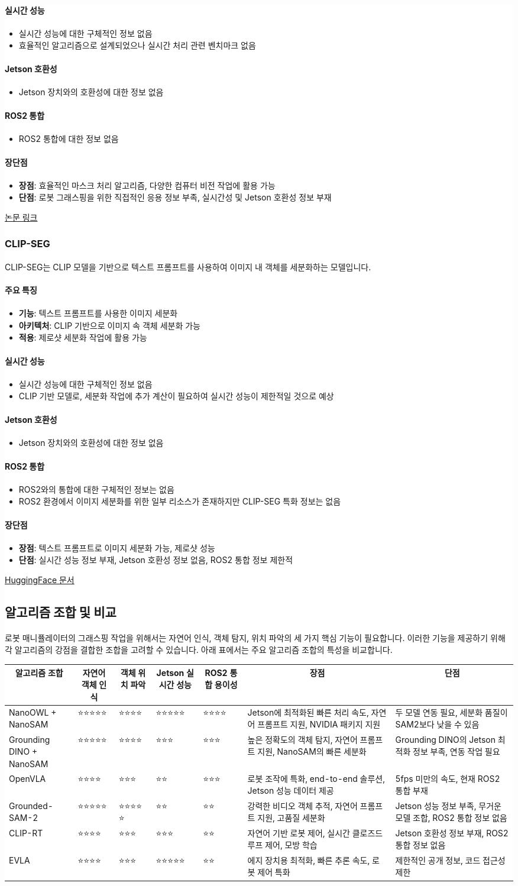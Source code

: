 #### 실시간 성능
- 실시간 성능에 대한 구체적인 정보 없음
- 효율적인 알고리즘으로 설계되었으나 실시간 처리 관련 벤치마크 없음

#### Jetson 호환성
- Jetson 장치와의 호환성에 대한 정보 없음

#### ROS2 통합
- ROS2 통합에 대한 정보 없음

#### 장단점
- **장점**: 효율적인 마스크 처리 알고리즘, 다양한 컴퓨터 비전 작업에 활용 가능
- **단점**: 로봇 그래스핑을 위한 직접적인 응용 정보 부족, 실시간성 및 Jetson 호환성 정보 부재

[논문 링크](https://arxiv.org/abs/2412.10678)

### CLIP-SEG

CLIP-SEG는 CLIP 모델을 기반으로 텍스트 프롬프트를 사용하여 이미지 내 객체를 세분화하는 모델입니다.

#### 주요 특징
- **기능**: 텍스트 프롬프트를 사용한 이미지 세분화
- **아키텍처**: CLIP 기반으로 이미지 속 객체 세분화 가능
- **적용**: 제로샷 세분화 작업에 활용 가능

#### 실시간 성능
- 실시간 성능에 대한 구체적인 정보 없음
- CLIP 기반 모델로, 세분화 작업에 추가 계산이 필요하여 실시간 성능이 제한적일 것으로 예상

#### Jetson 호환성
- Jetson 장치와의 호환성에 대한 정보 없음

#### ROS2 통합
- ROS2와의 통합에 대한 구체적인 정보는 없음
- ROS2 환경에서 이미지 세분화를 위한 일부 리소스가 존재하지만 CLIP-SEG 특화 정보는 없음

#### 장단점
- **장점**: 텍스트 프롬프트로 이미지 세분화 가능, 제로샷 성능
- **단점**: 실시간 성능 정보 부재, Jetson 호환성 정보 없음, ROS2 통합 정보 제한적

[HuggingFace 문서](https://huggingface.co/docs/transformers/v4.46.0/model_doc/clipseg)

## 알고리즘 조합 및 비교

로봇 매니퓰레이터의 그래스핑 작업을 위해서는 자연어 인식, 객체 탐지, 위치 파악의 세 가지 핵심 기능이 필요합니다. 이러한 기능을 제공하기 위해 각 알고리즘의 강점을 결합한 조합을 고려할 수 있습니다. 아래 표에서는 주요 알고리즘 조합의 특성을 비교합니다.

| 알고리즘 조합 | 자연어 객체 인식 | 객체 위치 파악 | Jetson 실시간 성능 | ROS2 통합 용이성 | 장점 | 단점 |
|---|---|---|---|---|---|---|
| NanoOWL + NanoSAM | ⭐⭐⭐⭐⭐ | ⭐⭐⭐⭐ | ⭐⭐⭐⭐⭐ | ⭐⭐⭐⭐ | Jetson에 최적화된 빠른 처리 속도, 자연어 프롬프트 지원, NVIDIA 패키지 지원 | 두 모델 연동 필요, 세분화 품질이 SAM2보다 낮을 수 있음 |
| Grounding DINO + NanoSAM | ⭐⭐⭐⭐⭐ | ⭐⭐⭐⭐ | ⭐⭐⭐ | ⭐⭐⭐ | 높은 정확도의 객체 탐지, 자연어 프롬프트 지원, NanoSAM의 빠른 세분화 | Grounding DINO의 Jetson 최적화 정보 부족, 연동 작업 필요 |
| OpenVLA | ⭐⭐⭐⭐ | ⭐⭐⭐ | ⭐⭐ | ⭐⭐⭐ | 로봇 조작에 특화, end-to-end 솔루션, Jetson 성능 데이터 제공 | 5fps 미만의 속도, 현재 ROS2 통합 부재 |
| Grounded-SAM-2 | ⭐⭐⭐⭐⭐ | ⭐⭐⭐⭐⭐ | ⭐⭐ | ⭐⭐ | 강력한 비디오 객체 추적, 자연어 프롬프트 지원, 고품질 세분화 | Jetson 성능 정보 부족, 무거운 모델 조합, ROS2 통합 정보 없음 |
| CLIP-RT | ⭐⭐⭐⭐ | ⭐⭐⭐ | ⭐⭐⭐ | ⭐⭐ | 자연어 기반 로봇 제어, 실시간 클로즈드 루프 제어, 모방 학습 | Jetson 호환성 정보 부재, ROS2 통합 정보 없음 |
| EVLA | ⭐⭐⭐⭐ | ⭐⭐⭐ | ⭐⭐⭐⭐⭐ | ⭐⭐ | 에지 장치용 최적화, 빠른 추론 속도, 로봇 제어 특화 | 제한적인 공개 정보, 코드 접근성 제한 |
